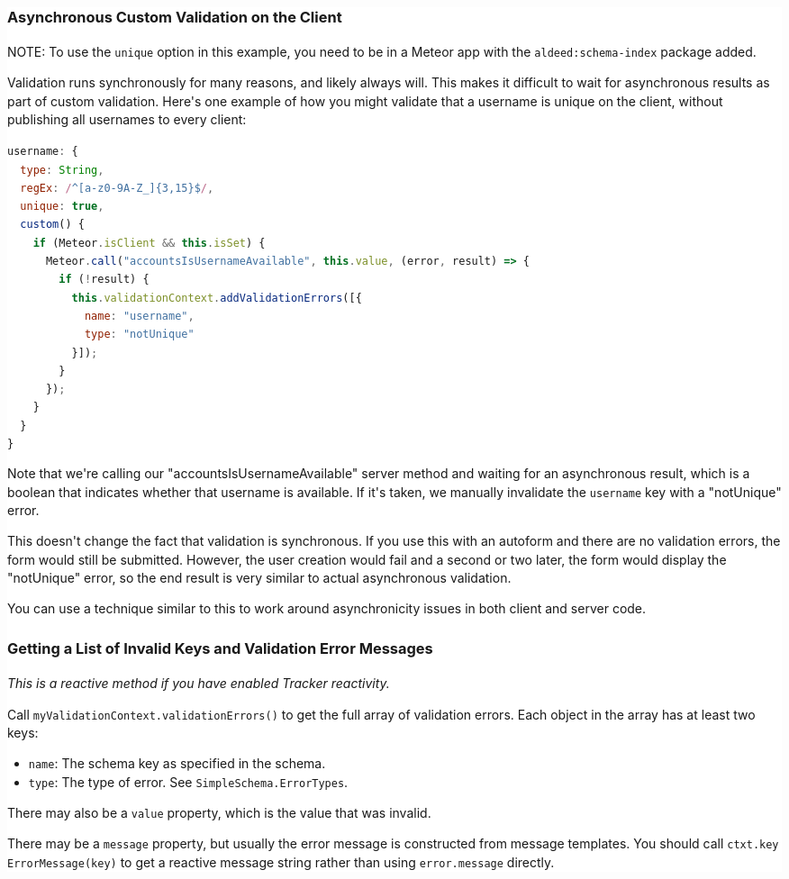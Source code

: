 ### Asynchronous Custom Validation on the Client

NOTE: To use the `unique` option in this example, you need to be in a Meteor app with the `aldeed:schema-index` package added.

Validation runs synchronously for many reasons, and likely always will. This makes it difficult to wait for asynchronous results as part of custom validation. Here's one example of how you might validate that a username is unique on the client, without publishing all usernames to every client:

```js
username: {
  type: String,
  regEx: /^[a-z0-9A-Z_]{3,15}$/,
  unique: true,
  custom() {
    if (Meteor.isClient && this.isSet) {
      Meteor.call("accountsIsUsernameAvailable", this.value, (error, result) => {
        if (!result) {
          this.validationContext.addValidationErrors([{
            name: "username",
            type: "notUnique"
          }]);
        }
      });
    }
  }
}
```

Note that we're calling our "accountsIsUsernameAvailable" server method and waiting for an asynchronous result, which is a boolean that indicates whether that username is available. If it's taken, we manually invalidate the `username` key with a "notUnique" error.

This doesn't change the fact that validation is synchronous. If you use this with an autoform and there are no validation errors, the form would still be submitted. However, the user creation would fail and a second or two later, the form would display the "notUnique" error, so the end result is very similar to actual asynchronous validation.

You can use a technique similar to this to work around asynchronicity issues in both client and server code.

### Getting a List of Invalid Keys and Validation Error Messages

_This is a reactive method if you have enabled Tracker reactivity._

Call `myValidationContext.validationErrors()` to get the full array of validation errors. Each object in the array has at least two keys:

- `name`: The schema key as specified in the schema.
- `type`: The type of error. See `SimpleSchema.ErrorTypes`.

There may also be a `value` property, which is the value that was invalid.

There may be a `message` property, but usually the error message is constructed from message templates. You should call `ctxt.keyErrorMessage(key)` to get a reactive message string rather than using `error.message` directly.
